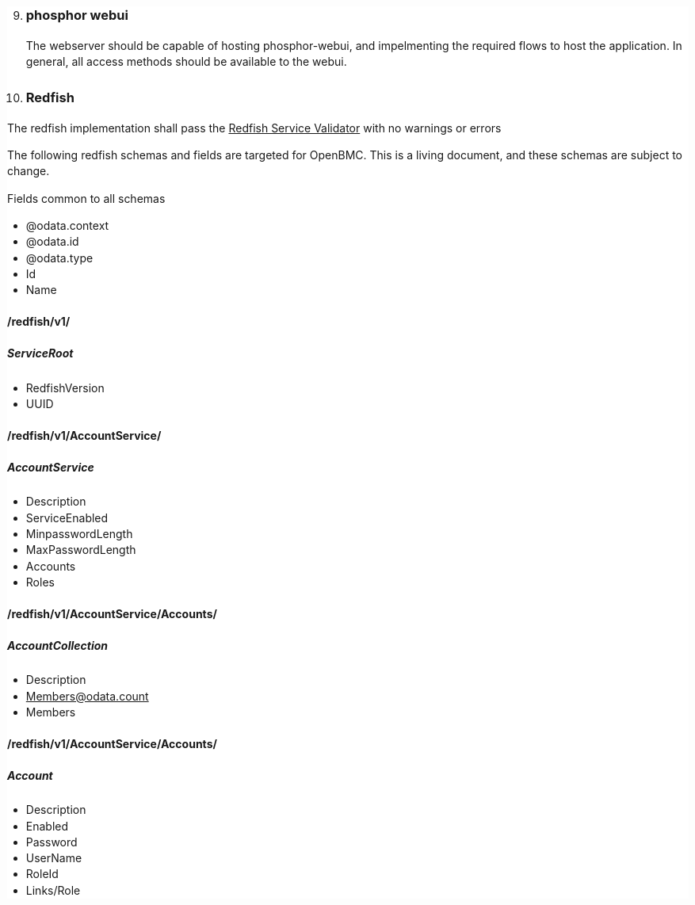 9. ### phosphor webui
   The webserver should be capable of hosting phosphor-webui, and impelmenting
   the required flows to host the application.  In general, all access methods
   should be available to the webui.

10. ### Redfish

The redfish implementation shall pass the [Redfish Service
Validator](https://github.com/DMTF/Redfish-Service-Validator "Validator") with
no warnings or errors

The following redfish schemas and fields are targeted for OpenBMC.  This is a
living document, and these schemas are subject to change.

Fields common to all schemas

- @odata.context
- @odata.id
- @odata.type
- Id
- Name


#### /redfish/v1/
##### ServiceRoot

- RedfishVersion
- UUID

#### /redfish/v1/AccountService/
##### AccountService

- Description
- ServiceEnabled
- MinpasswordLength
- MaxPasswordLength
- Accounts
- Roles

#### /redfish/v1/AccountService/Accounts/
##### AccountCollection

- Description
- Members@odata.count
- Members

#### /redfish/v1/AccountService/Accounts/<AccountName>
##### Account

- Description
- Enabled
- Password
- UserName
- RoleId
- Links/Role
